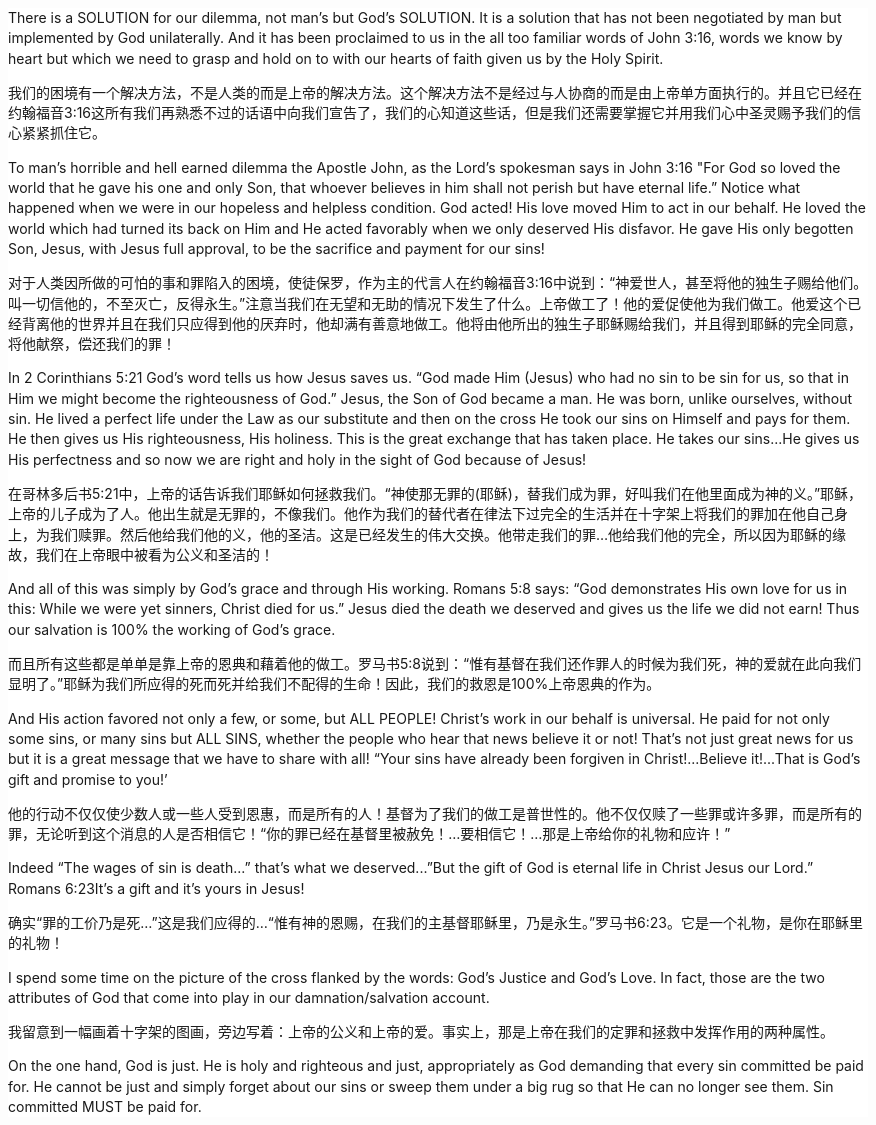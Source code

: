 There is a SOLUTION for our dilemma, not man’s but God’s SOLUTION. It is a solution that has not been negotiated by man but implemented by God unilaterally. And it has been proclaimed to us in the all too familiar words of John 3:16, words we know by heart but which we need to grasp and hold on to with our hearts of faith given us by the Holy Spirit.

我们的困境有一个解决方法，不是人类的而是上帝的解决方法。这个解决方法不是经过与人协商的而是由上帝单方面执行的。并且它已经在约翰福音3:16这所有我们再熟悉不过的话语中向我们宣告了，我们的心知道这些话，但是我们还需要掌握它并用我们心中圣灵赐予我们的信心紧紧抓住它。

To man’s horrible and hell earned dilemma the Apostle John, as the Lord’s spokesman says in John 3:16 "For God so loved the world that he gave his one and only Son, that whoever believes in him shall not perish but have eternal life.” Notice what happened when we were in our hopeless and helpless condition. God acted! His love moved Him to act in our behalf. He loved the world which had turned its back on Him and He acted favorably when we only deserved His disfavor. He gave His only begotten Son, Jesus, with Jesus full approval, to be the sacrifice and payment for our sins!

对于人类因所做的可怕的事和罪陷入的困境，使徒保罗，作为主的代言人在约翰福音3:16中说到：“神爱世人，甚至将他的独生子赐给他们。叫一切信他的，不至灭亡，反得永生。”注意当我们在无望和无助的情况下发生了什么。上帝做工了！他的爱促使他为我们做工。他爱这个已经背离他的世界并且在我们只应得到他的厌弃时，他却满有善意地做工。他将由他所出的独生子耶稣赐给我们，并且得到耶稣的完全同意，将他献祭，偿还我们的罪！

In 2 Corinthians 5:21 God’s word tells us how Jesus saves us. “God made Him (Jesus) who had no sin to be sin for us, so that in Him we might become the righteousness of God.” Jesus, the Son of God became a man. He was born, unlike ourselves, without sin. He lived a perfect life under the Law as our substitute and then on the cross He took our sins on Himself and pays for them. He then gives us His righteousness, His holiness. This is the great exchange that has taken place. He takes our sins...He gives us His perfectness and so now we are right and holy in the sight of God because of Jesus!

在哥林多后书5:21中，上帝的话告诉我们耶稣如何拯救我们。“神使那无罪的(耶稣)，替我们成为罪，好叫我们在他里面成为神的义。”耶稣，上帝的儿子成为了人。他出生就是无罪的，不像我们。他作为我们的替代者在律法下过完全的生活并在十字架上将我们的罪加在他自己身上，为我们赎罪。然后他给我们他的义，他的圣洁。这是已经发生的伟大交换。他带走我们的罪…他给我们他的完全，所以因为耶稣的缘故，我们在上帝眼中被看为公义和圣洁的！

And all of this was simply by God’s grace and through His working. Romans 5:8 says: “God demonstrates His own love for us in this: While we were yet sinners, Christ died for us.” Jesus died the death we deserved and gives us the life we did not earn! Thus our salvation is 100% the working of God’s grace.

而且所有这些都是单单是靠上帝的恩典和藉着他的做工。罗马书5:8说到：“惟有基督在我们还作罪人的时候为我们死，神的爱就在此向我们显明了。”耶稣为我们所应得的死而死并给我们不配得的生命！因此，我们的救恩是100%上帝恩典的作为。

And His action favored not only a few, or some, but ALL PEOPLE! Christ’s work in our behalf is universal. He paid for not only some sins, or many sins but ALL SINS, whether the people who hear that news believe it or not! That’s not just great news for us but it is a great message that we have to share with all! “Your sins have already been forgiven in Christ!...Believe it!...That is God’s gift and promise to you!’

他的行动不仅仅使少数人或一些人受到恩惠，而是所有的人！基督为了我们的做工是普世性的。他不仅仅赎了一些罪或许多罪，而是所有的罪，无论听到这个消息的人是否相信它！“你的罪已经在基督里被赦免！…要相信它！…那是上帝给你的礼物和应许！”

Indeed “The wages of sin is death...” that’s what we deserved...”But the gift of God is eternal life in Christ Jesus our Lord.” Romans 6:23It’s a gift and it’s yours in Jesus!

确实“罪的工价乃是死…”这是我们应得的…“惟有神的恩赐，在我们的主基督耶稣里，乃是永生。”罗马书6:23。它是一个礼物，是你在耶稣里的礼物！

I spend some time on the picture of the cross flanked by the words: God’s Justice and God’s Love. In fact, those are the two attributes of God that come into play in our damnation/salvation account.

我留意到一幅画着十字架的图画，旁边写着：上帝的公义和上帝的爱。事实上，那是上帝在我们的定罪和拯救中发挥作用的两种属性。

On the one hand, God is just. He is holy and righteous and just, appropriately as God demanding that every sin committed be paid for. He cannot be just and simply forget about our sins or sweep them under a big rug so that He can no longer see them. Sin committed MUST be paid for.
